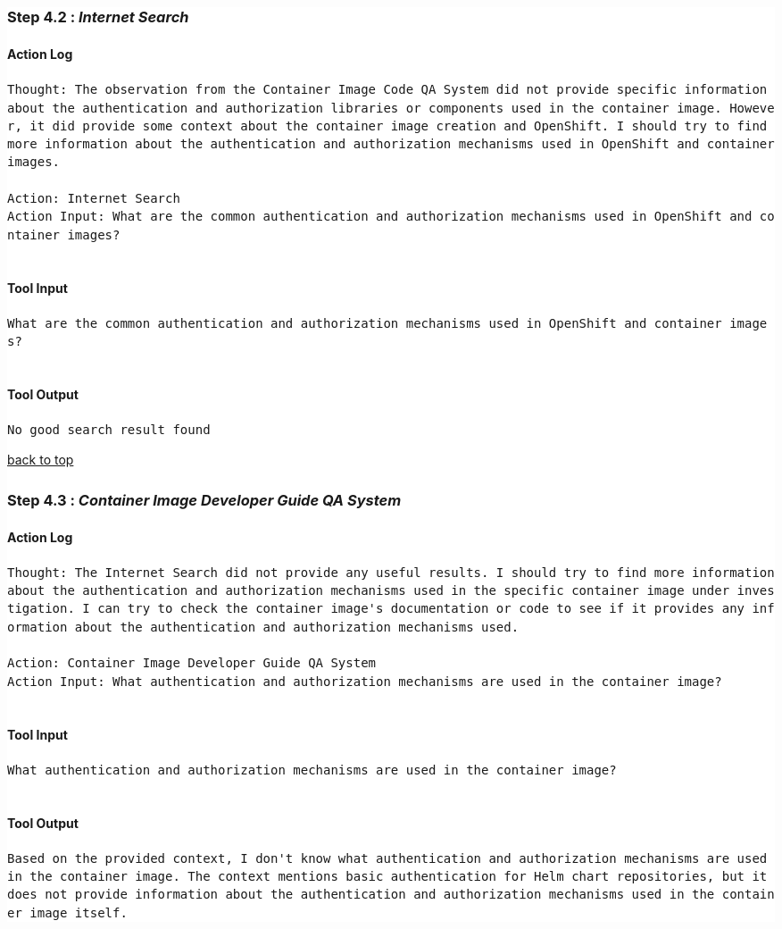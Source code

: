 ### Step 4.2 : *Internet Search*<a name='checklist-step-4.2' id='checklist-step-4.2'></a>


#### Action Log 
<pre>Thought: The observation from the Container Image Code QA System did not provide specific information about the authentication and authorization libraries or components used in the container image. However, it did provide some context about the container image creation and OpenShift. I should try to find more information about the authentication and authorization mechanisms used in OpenShift and container images.

Action: Internet Search
Action Input: What are the common authentication and authorization mechanisms used in OpenShift and container images?
 </pre>


#### Tool Input 
<pre>What are the common authentication and authorization mechanisms used in OpenShift and container images?
 </pre>


#### Tool Output 
<pre>No good search result found</pre>



[back to top](#checklist-toc)

### Step 4.3 : *Container Image Developer Guide QA System*<a name='checklist-step-4.3' id='checklist-step-4.3'></a>


#### Action Log 
<pre>Thought: The Internet Search did not provide any useful results. I should try to find more information about the authentication and authorization mechanisms used in the specific container image under investigation. I can try to check the container image's documentation or code to see if it provides any information about the authentication and authorization mechanisms used.

Action: Container Image Developer Guide QA System
Action Input: What authentication and authorization mechanisms are used in the container image?
 </pre>


#### Tool Input 
<pre>What authentication and authorization mechanisms are used in the container image?
 </pre>


#### Tool Output 
<pre>Based on the provided context, I don't know what authentication and authorization mechanisms are used in the container image. The context mentions basic authentication for Helm chart repositories, but it does not provide information about the authentication and authorization mechanisms used in the container image itself.</pre>
